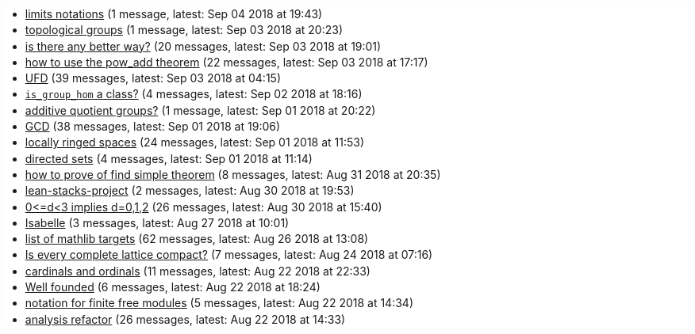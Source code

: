 * [limits notations](topic/limits.20notations.html) (1 message, latest: Sep 04 2018 at 19:43)
* [topological groups](topic/topological.20groups.html) (1 message, latest: Sep 03 2018 at 20:23)
* [is there any better way?](topic/is.20there.20any.20better.20way.3F.html) (20 messages, latest: Sep 03 2018 at 19:01)
* [how to use the pow_add theorem](topic/how.20to.20use.20the.20pow_add.20theorem.html) (22 messages, latest: Sep 03 2018 at 17:17)
* [UFD](topic/UFD.html) (39 messages, latest: Sep 03 2018 at 04:15)
* [`is_group_hom` a class?](topic/.60is_group_hom.60.20a.20class.3F.html) (4 messages, latest: Sep 02 2018 at 18:16)
* [additive quotient groups?](topic/additive.20quotient.20groups.3F.html) (1 message, latest: Sep 01 2018 at 20:22)
* [GCD](topic/GCD.html) (38 messages, latest: Sep 01 2018 at 19:06)
* [locally ringed spaces](topic/locally.20ringed.20spaces.html) (24 messages, latest: Sep 01 2018 at 11:53)
* [directed sets](topic/directed.20sets.html) (4 messages, latest: Sep 01 2018 at 11:14)
* [how to prove of find simple theorem](topic/how.20to.20prove.20of.20find.20simple.20theorem.html) (8 messages, latest: Aug 31 2018 at 20:35)
* [lean-stacks-project](topic/lean-stacks-project.html) (2 messages, latest: Aug 30 2018 at 19:53)
* [0<=d<3 implies d=0,1,2](topic/0.3C.3Dd.3C3.20implies.20d.3D0.2C1.2C2.html) (26 messages, latest: Aug 30 2018 at 15:40)
* [Isabelle](topic/Isabelle.html) (3 messages, latest: Aug 27 2018 at 10:01)
* [list of mathlib targets](topic/list.20of.20mathlib.20targets.html) (62 messages, latest: Aug 26 2018 at 13:08)
* [Is every complete lattice compact?](topic/Is.20every.20complete.20lattice.20compact.3F.html) (7 messages, latest: Aug 24 2018 at 07:16)
* [cardinals and ordinals](topic/cardinals.20and.20ordinals.html) (11 messages, latest: Aug 22 2018 at 22:33)
* [Well founded](topic/Well.20founded.html) (6 messages, latest: Aug 22 2018 at 18:24)
* [notation for finite free modules](topic/notation.20for.20finite.20free.20modules.html) (5 messages, latest: Aug 22 2018 at 14:34)
* [analysis refactor](topic/analysis.20refactor.html) (26 messages, latest: Aug 22 2018 at 14:33)
